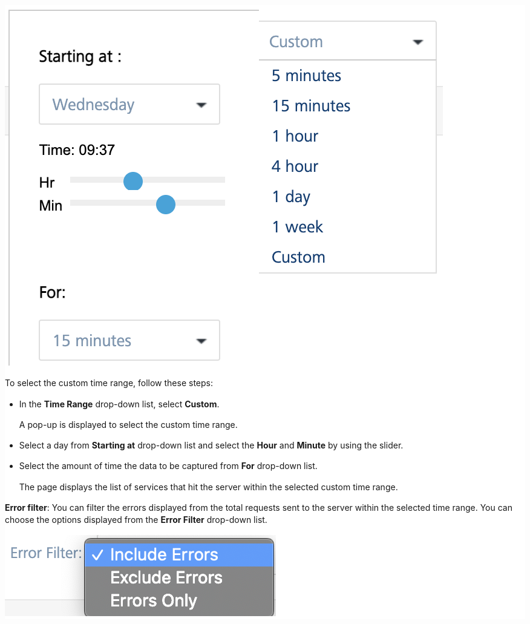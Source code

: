 ![](Resources/Images/Integration/Custom_Timerange.png)

To select the custom time range, follow these steps:

*   In the **Time Range** drop-down list, select **Custom**.
    
    A pop-up is displayed to select the custom time range.
    
*   Select a day from **Starting at** drop-down list and select the **Hour** and **Minute** by using the slider.
*   Select the amount of time the data to be captured from **For** drop-down list.
    
    The page displays the list of services that hit the server within the selected custom time range.
    
<a id="Error_filter"></a>
**Error filter**: You can filter the errors displayed from the total requests sent to the server within the selected time range. You can choose the options displayed from the **Error Filter** drop-down list.

![](Resources/Images/Error_filter.png)
